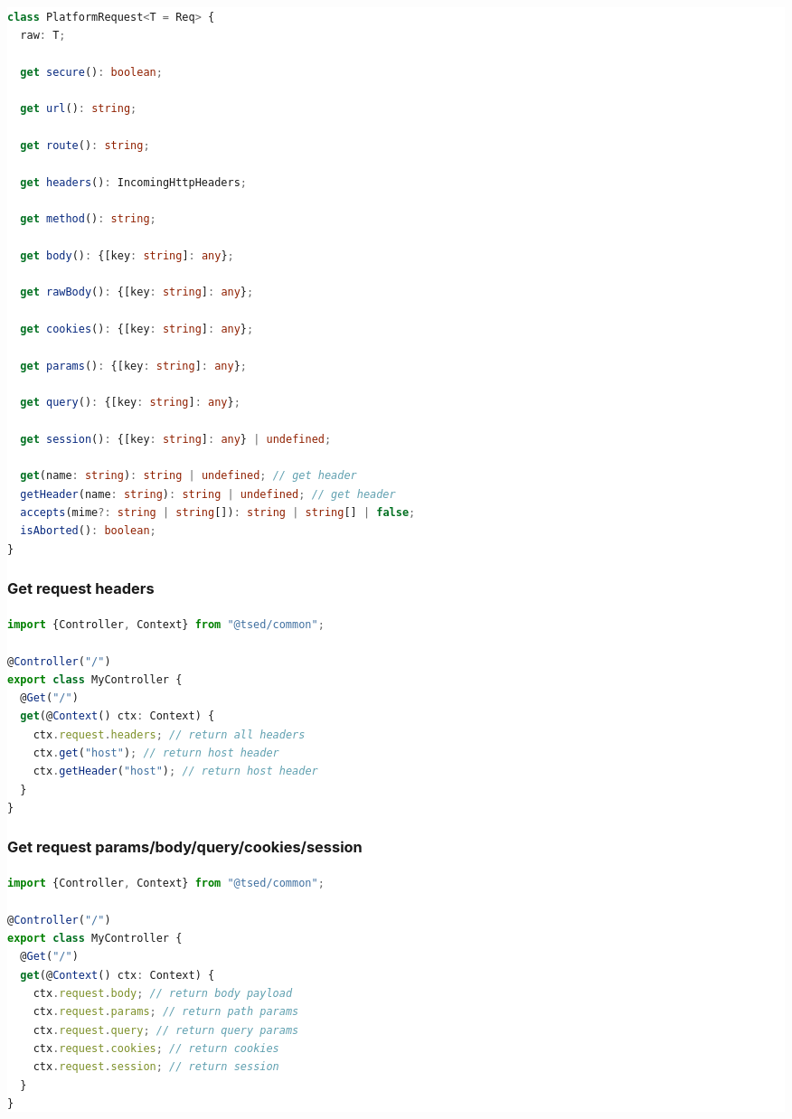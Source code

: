 ```typescript
class PlatformRequest<T = Req> {
  raw: T;

  get secure(): boolean;

  get url(): string;

  get route(): string;

  get headers(): IncomingHttpHeaders;

  get method(): string;

  get body(): {[key: string]: any};

  get rawBody(): {[key: string]: any};

  get cookies(): {[key: string]: any};

  get params(): {[key: string]: any};

  get query(): {[key: string]: any};

  get session(): {[key: string]: any} | undefined;

  get(name: string): string | undefined; // get header
  getHeader(name: string): string | undefined; // get header
  accepts(mime?: string | string[]): string | string[] | false;
  isAborted(): boolean;
}
```

### Get request headers

```typescript
import {Controller, Context} from "@tsed/common";

@Controller("/")
export class MyController {
  @Get("/")
  get(@Context() ctx: Context) {
    ctx.request.headers; // return all headers
    ctx.get("host"); // return host header
    ctx.getHeader("host"); // return host header
  }
}
```

### Get request params/body/query/cookies/session

```typescript
import {Controller, Context} from "@tsed/common";

@Controller("/")
export class MyController {
  @Get("/")
  get(@Context() ctx: Context) {
    ctx.request.body; // return body payload
    ctx.request.params; // return path params
    ctx.request.query; // return query params
    ctx.request.cookies; // return cookies
    ctx.request.session; // return session
  }
}
```